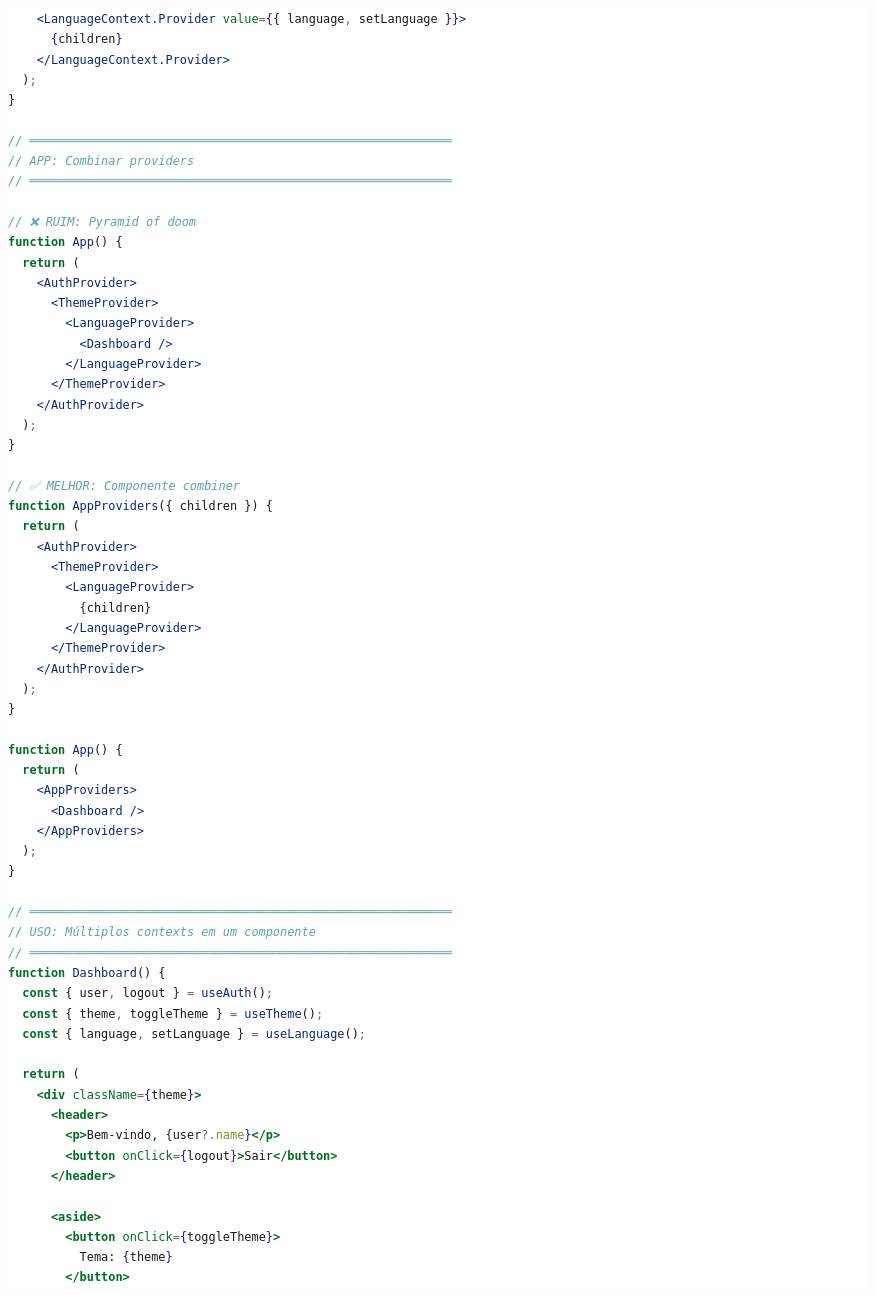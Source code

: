 ```jsx
    <LanguageContext.Provider value={{ language, setLanguage }}>
      {children}
    </LanguageContext.Provider>
  );
}

// ═══════════════════════════════════════════════════════════
// APP: Combinar providers
// ═══════════════════════════════════════════════════════════

// ❌ RUIM: Pyramid of doom
function App() {
  return (
    <AuthProvider>
      <ThemeProvider>
        <LanguageProvider>
          <Dashboard />
        </LanguageProvider>
      </ThemeProvider>
    </AuthProvider>
  );
}

// ✅ MELHOR: Componente combiner
function AppProviders({ children }) {
  return (
    <AuthProvider>
      <ThemeProvider>
        <LanguageProvider>
          {children}
        </LanguageProvider>
      </ThemeProvider>
    </AuthProvider>
  );
}

function App() {
  return (
    <AppProviders>
      <Dashboard />
    </AppProviders>
  );
}

// ═══════════════════════════════════════════════════════════
// USO: Múltiplos contexts em um componente
// ═══════════════════════════════════════════════════════════
function Dashboard() {
  const { user, logout } = useAuth();
  const { theme, toggleTheme } = useTheme();
  const { language, setLanguage } = useLanguage();

  return (
    <div className={theme}>
      <header>
        <p>Bem-vindo, {user?.name}</p>
        <button onClick={logout}>Sair</button>
      </header>

      <aside>
        <button onClick={toggleTheme}>
          Tema: {theme}
        </button>
```